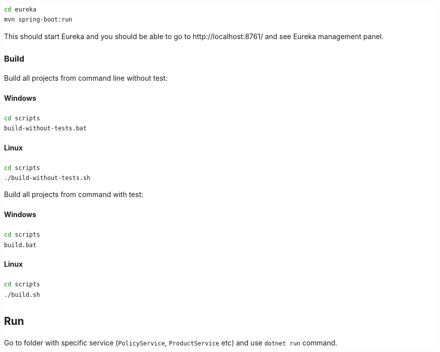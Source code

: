 ```bash
cd eureka
mvn spring-boot:run
```

This should start Eureka and you should be able to go to http://localhost:8761/ and see Eureka management panel.

### Build

Build all projects from command line without test:

#### Windows

```bash
cd scripts
build-without-tests.bat
```

#### Linux
```bash
cd scripts
./build-without-tests.sh
```

Build all projects from command with test:

#### Windows

```bash
cd scripts
build.bat
```

#### Linux

```bash
cd scripts
./build.sh
```

## Run

Go to folder with specific service (`PolicyService`, `ProductService` etc) and use `dotnet run` command.
